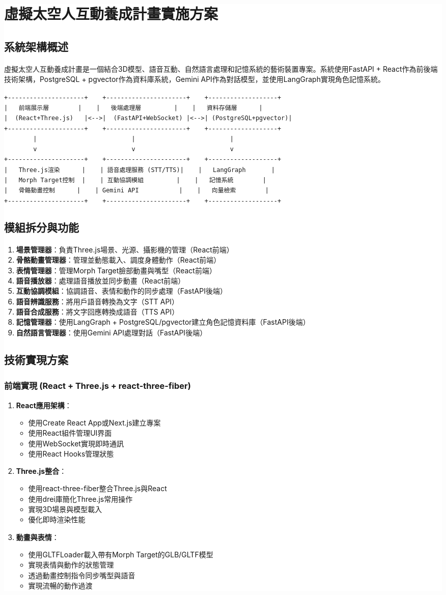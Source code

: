 # 虛擬太空人互動養成計畫實施方案

## 系統架構概述

虛擬太空人互動養成計畫是一個結合3D模型、語音互動、自然語言處理和記憶系統的藝術裝置專案。系統使用FastAPI + React作為前後端技術架構，PostgreSQL + pgvector作為資料庫系統，Gemini API作為對話模型，並使用LangGraph實現角色記憶系統。

```
+---------------------+    +----------------------+    +-------------------+
|   前端展示層        |    |   後端處理層         |    |   資料存儲層      |
|  (React+Three.js)   |<-->|  (FastAPI+WebSocket) |<-->| (PostgreSQL+pgvector)|
+---------------------+    +----------------------+    +-------------------+
        |                          |                          |
        v                          v                          v
+---------------------+    +----------------------+    +-------------------+
|   Three.js渲染      |    | 語音處理服務 (STT/TTS)|    |   LangGraph       |
|   Morph Target控制  |    | 互動協調模組         |    |   記憶系統        |
|   骨骼動畫控制      |    | Gemini API           |    |   向量檢索        |
+---------------------+    +----------------------+    +-------------------+
```

## 模組拆分與功能

1. **場景管理器**：負責Three.js場景、光源、攝影機的管理（React前端）
2. **骨骼動畫管理器**：管理並動態載入、調度身體動作（React前端）
3. **表情管理器**：管理Morph Target臉部動畫與嘴型（React前端）
4. **語音播放器**：處理語音播放並同步動畫（React前端）
5. **互動協調模組**：協調語音、表情和動作的同步處理（FastAPI後端）
6. **語音辨識服務**：將用戶語音轉換為文字（STT API）
7. **語音合成服務**：將文字回應轉換成語音（TTS API）
8. **記憶管理器**：使用LangGraph + PostgreSQL/pgvector建立角色記憶資料庫（FastAPI後端）
9. **自然語言管理器**：使用Gemini API處理對話（FastAPI後端）

## 技術實現方案

### 前端實現 (React + Three.js + react-three-fiber)

1. **React應用架構**：
   - 使用Create React App或Next.js建立專案
   - 使用React組件管理UI界面
   - 使用WebSocket實現即時通訊
   - 使用React Hooks管理狀態

2. **Three.js整合**：
   - 使用react-three-fiber整合Three.js與React
   - 使用drei庫簡化Three.js常用操作
   - 實現3D場景與模型載入
   - 優化即時渲染性能

3. **動畫與表情**：
   - 使用GLTFLoader載入帶有Morph Target的GLB/GLTF模型
   - 實現表情與動作的狀態管理
   - 透過動畫控制指令同步嘴型與語音
   - 實現流暢的動作過渡
